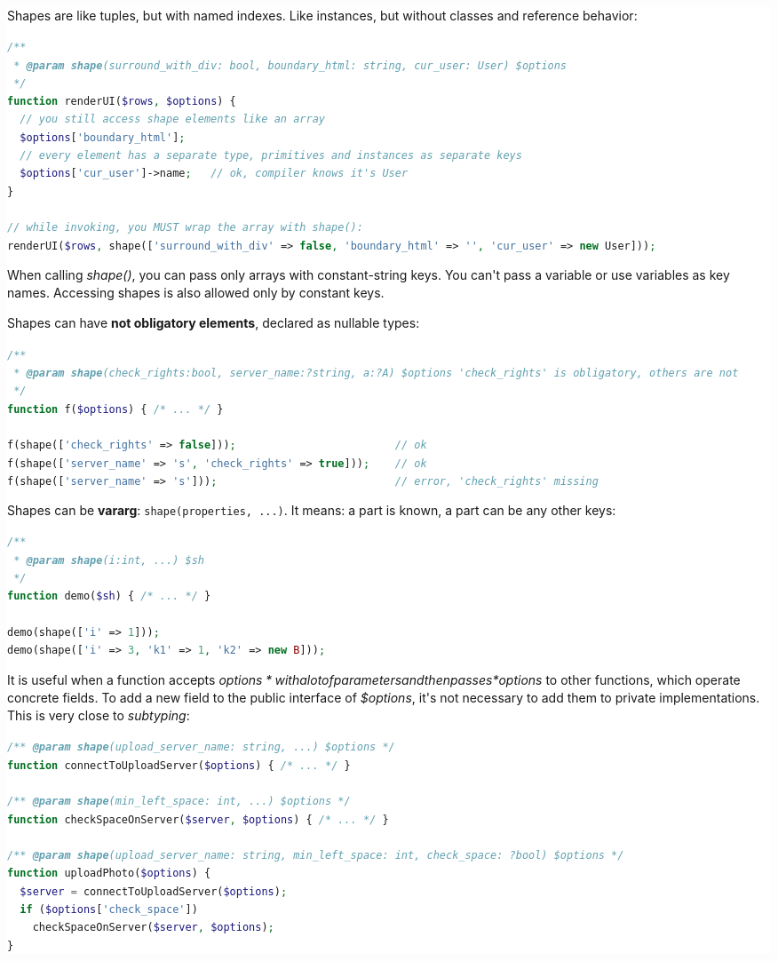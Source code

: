 Shapes are like tuples, but with named indexes. Like instances, but without classes and reference behavior:
```php
/** 
 * @param shape(surround_with_div: bool, boundary_html: string, cur_user: User) $options
 */
function renderUI($rows, $options) { 
  // you still access shape elements like an array
  $options['boundary_html'];
  // every element has a separate type, primitives and instances as separate keys
  $options['cur_user']->name;   // ok, compiler knows it's User
}

// while invoking, you MUST wrap the array with shape():
renderUI($rows, shape(['surround_with_div' => false, 'boundary_html' => '', 'cur_user' => new User]));
```

When calling *shape()*, you can pass only arrays with constant-string keys. You can't pass a variable or use variables as key names. Accessing shapes is also allowed only by constant keys.  

Shapes can have **not obligatory elements**, declared as nullable types:
```php
/**
 * @param shape(check_rights:bool, server_name:?string, a:?A) $options 'check_rights' is obligatory, others are not
 */
function f($options) { /* ... */ }

f(shape(['check_rights' => false]));                         // ok
f(shape(['server_name' => 's', 'check_rights' => true]));    // ok
f(shape(['server_name' => 's']));                            // error, 'check_rights' missing
``` 

Shapes can be **vararg**: `shape(properties, ...)`. It means: a part is known, a part can be any other keys:
```php
/**
 * @param shape(i:int, ...) $sh
 */
function demo($sh) { /* ... */ }
 
demo(shape(['i' => 1]));
demo(shape(['i' => 3, 'k1' => 1, 'k2' => new B]));
```

It is useful when a function accepts *$options* with a lot of parameters and then passes *$options* to other functions, which operate concrete fields. To add a new field to the public interface of *$options*, it's not necessary to add them to private implementations. This is very close to _subtyping_:
```php
/** @param shape(upload_server_name: string, ...) $options */ 
function connectToUploadServer($options) { /* ... */ }

/** @param shape(min_left_space: int, ...) $options */
function checkSpaceOnServer($server, $options) { /* ... */ }

/** @param shape(upload_server_name: string, min_left_space: int, check_space: ?bool) $options */
function uploadPhoto($options) { 
  $server = connectToUploadServer($options); 
  if ($options['check_space']) 
    checkSpaceOnServer($server, $options);
}
```
